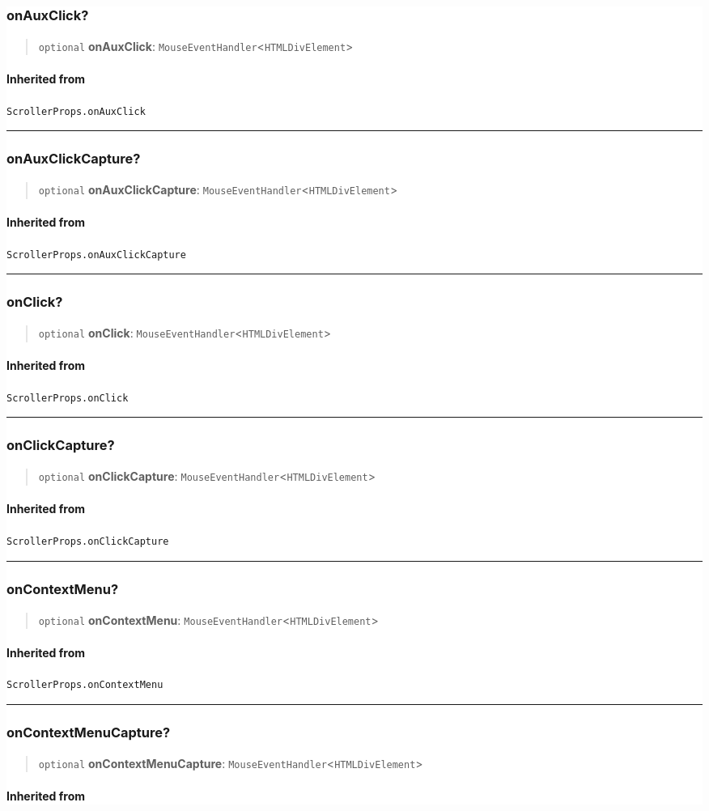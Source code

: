 ### onAuxClick?

> `optional` **onAuxClick**: `MouseEventHandler`\<`HTMLDivElement`\>

#### Inherited from

`ScrollerProps.onAuxClick`

***

### onAuxClickCapture?

> `optional` **onAuxClickCapture**: `MouseEventHandler`\<`HTMLDivElement`\>

#### Inherited from

`ScrollerProps.onAuxClickCapture`

***

### onClick?

> `optional` **onClick**: `MouseEventHandler`\<`HTMLDivElement`\>

#### Inherited from

`ScrollerProps.onClick`

***

### onClickCapture?

> `optional` **onClickCapture**: `MouseEventHandler`\<`HTMLDivElement`\>

#### Inherited from

`ScrollerProps.onClickCapture`

***

### onContextMenu?

> `optional` **onContextMenu**: `MouseEventHandler`\<`HTMLDivElement`\>

#### Inherited from

`ScrollerProps.onContextMenu`

***

### onContextMenuCapture?

> `optional` **onContextMenuCapture**: `MouseEventHandler`\<`HTMLDivElement`\>

#### Inherited from
